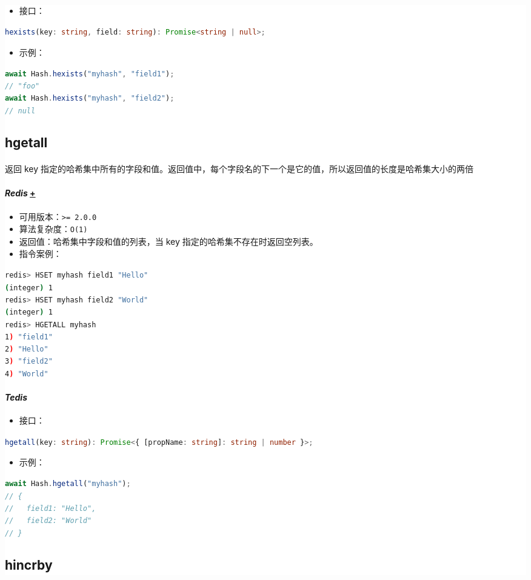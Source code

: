 - 接口：

```ts
hexists(key: string, field: string): Promise<string | null>;
```

- 示例：

```ts
await Hash.hexists("myhash", "field1");
// "foo"
await Hash.hexists("myhash", "field2");
// null
```

## hgetall

返回 key 指定的哈希集中所有的字段和值。返回值中，每个字段名的下一个是它的值，所以返回值的长度是哈希集大小的两倍

#### _Redis_ [+](http://www.redis.cn/commands/hgetall.html)

- 可用版本：`>= 2.0.0`
- 算法复杂度：`O(1)`
- 返回值：哈希集中字段和值的列表，当 key 指定的哈希集不存在时返回空列表。
- 指令案例：

```bash
redis> HSET myhash field1 "Hello"
(integer) 1
redis> HSET myhash field2 "World"
(integer) 1
redis> HGETALL myhash
1) "field1"
2) "Hello"
3) "field2"
4) "World"
```

#### _Tedis_

- 接口：

```ts
hgetall(key: string): Promise<{ [propName: string]: string | number }>;
```

- 示例：

```ts
await Hash.hgetall("myhash");
// {
//   field1: "Hello",
//   field2: "World"
// }
```

## hincrby
